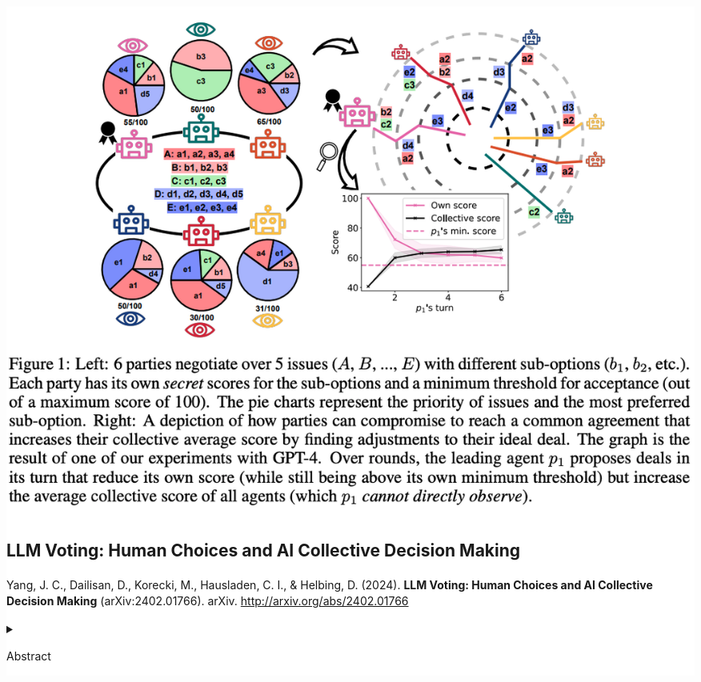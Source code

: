 ![Abdelnabi et al. (2023)](images/Abdelnabi_23_img.png)

## LLM Voting: Human Choices and AI Collective Decision Making

Yang, J. C., Dailisan, D., Korecki, M., Hausladen, C. I., & Helbing, D.
(2024). **LLM Voting: Human Choices and AI Collective Decision Making**
(arXiv:2402.01766). arXiv. http://arxiv.org/abs/2402.01766

<details class="relevant-callout"><summary>

Abstract
</summary></details>
